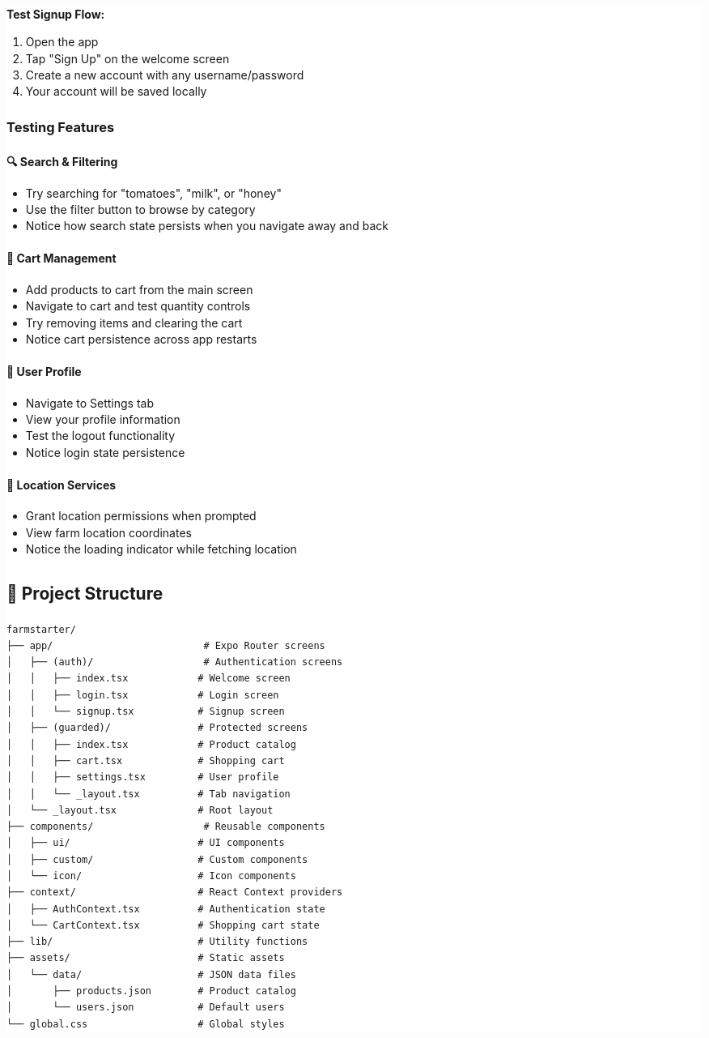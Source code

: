 **Test Signup Flow:**
1. Open the app
2. Tap "Sign Up" on the welcome screen
3. Create a new account with any username/password
4. Your account will be saved locally

### Testing Features

#### 🔍 Search & Filtering
- Try searching for "tomatoes", "milk", or "honey"
- Use the filter button to browse by category
- Notice how search state persists when you navigate away and back

#### 🛒 Cart Management
- Add products to cart from the main screen
- Navigate to cart and test quantity controls
- Try removing items and clearing the cart
- Notice cart persistence across app restarts

#### 👤 User Profile
- Navigate to Settings tab
- View your profile information
- Test the logout functionality
- Notice login state persistence

#### 📍 Location Services
- Grant location permissions when prompted
- View farm location coordinates
- Notice the loading indicator while fetching location

## 📁 Project Structure

```
farmstarter/
├── app/                          # Expo Router screens
│   ├── (auth)/                   # Authentication screens
│   │   ├── index.tsx            # Welcome screen
│   │   ├── login.tsx            # Login screen
│   │   └── signup.tsx           # Signup screen
│   ├── (guarded)/               # Protected screens
│   │   ├── index.tsx            # Product catalog
│   │   ├── cart.tsx             # Shopping cart
│   │   ├── settings.tsx         # User profile
│   │   └── _layout.tsx          # Tab navigation
│   └── _layout.tsx              # Root layout
├── components/                   # Reusable components
│   ├── ui/                      # UI components
│   ├── custom/                  # Custom components
│   └── icon/                    # Icon components
├── context/                     # React Context providers
│   ├── AuthContext.tsx          # Authentication state
│   └── CartContext.tsx          # Shopping cart state
├── lib/                         # Utility functions
├── assets/                      # Static assets
│   └── data/                    # JSON data files
│       ├── products.json        # Product catalog
│       └── users.json           # Default users
└── global.css                   # Global styles
```
